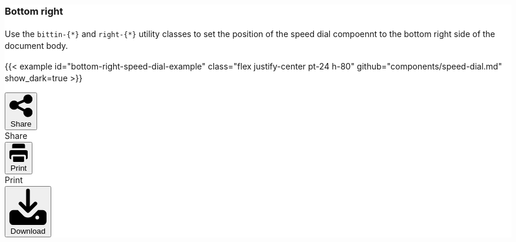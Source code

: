 ### Bottom right

Use the `bittin-{*}` and `right-{*}` utility classes to set the position of the speed dial compoennt to the bottom right side of the document body.

{{< example id="bottom-right-speed-dial-example" class="flex justify-center pt-24 h-80" github="components/speed-dial.md" show_dark=true >}}
<div data-dial-init class="fixed right-6 bottom-6 group">
    <div id="speed-dial-menu-bottom-right" class="flex flex-col items-center hidden mb-4 space-y-2">
        <button type="button" data-tooltip-target="tooltip-share" data-tooltip-placement="left" class="flex justify-center items-center w-[52px] h-[52px] text-gray-500 hover:text-gray-900 bg-white rounded-full border border-gray-200 dark:border-gray-600 shadow-sm dark:hover:text-white dark:text-gray-400 hover:bg-gray-50 dark:bg-gray-700 dark:hover:bg-gray-600 focus:ring-4 focus:ring-gray-300 focus:outline-none dark:focus:ring-gray-400">
            <svg class="w-5 h-5" aria-hidden="true" xmlns="http://www.w3.org/2000/svg" fill="currentColor" viewBox="0 0 18 18">
                <path d="M14.419 10.581a3.564 3.564 0 0 0-2.574 1.1l-4.756-2.49a3.54 3.54 0 0 0 .072-.71 3.55 3.55 0 0 0-.043-.428L11.67 6.1a3.56 3.56 0 1 0-.831-2.265c.006.143.02.286.043.428L6.33 6.218a3.573 3.573 0 1 0-.175 4.743l4.756 2.491a3.58 3.58 0 1 0 3.508-2.871Z"/>
            </svg>
            <span class="sr-only">Share</span>
        </button>
        <div id="tooltip-share" role="tooltip" class="absolute z-10 invisible inline-block w-auto px-3 py-2 text-sm font-medium text-white transition-opacity duration-300 bg-gray-900 rounded-lg shadow-sm opacity-0 tooltip dark:bg-gray-700">
            Share
            <div class="tooltip-arrow" data-popper-arrow></div>
        </div>
        <button type="button" data-tooltip-target="tooltip-print" data-tooltip-placement="left" class="flex justify-center items-center w-[52px] h-[52px] text-gray-500 hover:text-gray-900 bg-white rounded-full border border-gray-200 dark:border-gray-600 shadow-sm dark:hover:text-white dark:text-gray-400 hover:bg-gray-50 dark:bg-gray-700 dark:hover:bg-gray-600 focus:ring-4 focus:ring-gray-300 focus:outline-none dark:focus:ring-gray-400">
            <svg class="w-5 h-5" aria-hidden="true" xmlns="http://www.w3.org/2000/svg" fill="currentColor" viewBox="0 0 20 20">
                <path d="M5 20h10a1 1 0 0 0 1-1v-5H4v5a1 1 0 0 0 1 1Z"/>
                <path d="M18 7H2a2 2 0 0 0-2 2v6a2 2 0 0 0 2 2v-3a2 2 0 0 1 2-2h12a2 2 0 0 1 2 2v3a2 2 0 0 0 2-2V9a2 2 0 0 0-2-2Zm-1-2V2a2 2 0 0 0-2-2H5a2 2 0 0 0-2 2v3h14Z"/>
            </svg>
            <span class="sr-only">Print</span>
        </button>
        <div id="tooltip-print" role="tooltip" class="absolute z-10 invisible inline-block w-auto px-3 py-2 text-sm font-medium text-white transition-opacity duration-300 bg-gray-900 rounded-lg shadow-sm opacity-0 tooltip dark:bg-gray-700">
            Print
            <div class="tooltip-arrow" data-popper-arrow></div>
        </div>
        <button type="button" data-tooltip-target="tooltip-download" data-tooltip-placement="left" class="flex justify-center items-center w-[52px] h-[52px] text-gray-500 hover:text-gray-900 bg-white rounded-full border border-gray-200 dark:border-gray-600 shadow-sm dark:hover:text-white dark:text-gray-400 hover:bg-gray-50 dark:bg-gray-700 dark:hover:bg-gray-600 focus:ring-4 focus:ring-gray-300 focus:outline-none dark:focus:ring-gray-400">
            <svg class="w-5 h-5" aria-hidden="true" xmlns="http://www.w3.org/2000/svg" fill="currentColor" viewBox="0 0 20 20">
                <path d="M14.707 7.793a1 1 0 0 0-1.414 0L11 10.086V1.5a1 1 0 0 0-2 0v8.586L6.707 7.793a1 1 0 1 0-1.414 1.414l4 4a1 1 0 0 0 1.416 0l4-4a1 1 0 0 0-.002-1.414Z"/>
                <path d="M18 12h-2.55l-2.975 2.975a3.5 3.5 0 0 1-4.95 0L4.55 12H2a2 2 0 0 0-2 2v4a2 2 0 0 0 2 2h16a2 2 0 0 0 2-2v-4a2 2 0 0 0-2-2Zm-3 5a1 1 0 1 1 0-2 1 1 0 0 1 0 2Z"/>
            </svg>
            <span class="sr-only">Download</span>
        </button>
        <div id="tooltip-download" role="tooltip" class="absolute z-10 invisible inline-block w-auto px-3 py-2 text-sm font-medium text-white transition-opacity duration-300 bg-gray-900 rounded-lg shadow-sm opacity-0 tooltip dark:bg-gray-700">